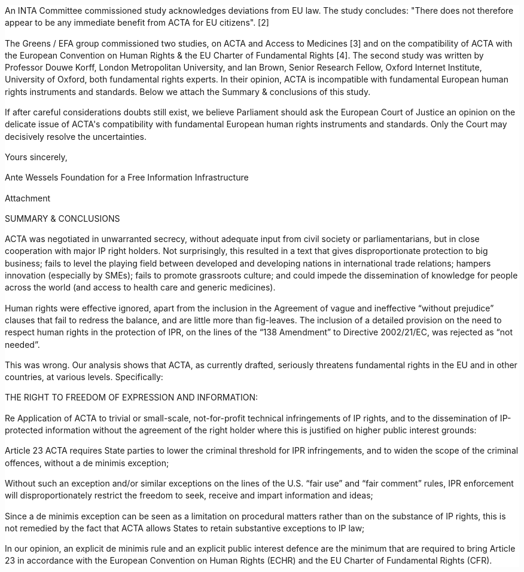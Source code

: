 An INTA Committee commissioned study acknowledges deviations from EU law. The study concludes: "There does not therefore appear to be any immediate benefit from ACTA for EU citizens". \[2\]

The Greens / EFA group commissioned two studies, on ACTA and Access to Medicines \[3\] and on the compatibility of ACTA with the European Convention on Human Rights & the EU Charter of Fundamental Rights \[4\]. The second study was written by Professor Douwe Korff, London Metropolitan University, and Ian Brown, Senior Research Fellow, Oxford Internet Institute, University of Oxford, both fundamental rights experts. In their opinion, ACTA is incompatible with fundamental European human rights instruments and standards. Below we attach the Summary & conclusions of this study.

If after careful considerations doubts still exist, we believe Parliament should ask the European Court of Justice an opinion on the delicate issue of ACTA's compatibility with fundamental European human rights instruments and standards. Only the Court may decisively resolve the uncertainties.

Yours sincerely,

Ante Wessels Foundation for a Free Information Infrastructure

Attachment

SUMMARY & CONCLUSIONS

ACTA was negotiated in unwarranted secrecy, without adequate input from civil society or parliamentarians, but in close cooperation with major IP right holders. Not surprisingly, this resulted in a text that gives disproportionate protection to big business; fails to level the playing field between developed and developing nations in international trade relations; hampers innovation (especially by SMEs); fails to promote grassroots culture; and could impede the dissemination of knowledge for people across the world (and access to health care and generic medicines).

Human rights were effective ignored, apart from the inclusion in the Agreement of vague and ineffective “without prejudice” clauses that fail to redress the balance, and are little more than fig-leaves. The inclusion of a detailed provision on the need to respect human rights in the protection of IPR, on the lines of the “138 Amendment” to Directive 2002/21/EC, was rejected as “not needed”.

This was wrong. Our analysis shows that ACTA, as currently drafted, seriously threatens fundamental rights in the EU and in other countries, at various levels. Specifically:

THE RIGHT TO FREEDOM OF EXPRESSION AND INFORMATION:

Re Application of ACTA to trivial or small-scale, not-for-profit technical infringements of IP rights, and to the dissemination of IP-protected information without the agreement of the right holder where this is justified on higher public interest grounds:

Article 23 ACTA requires State parties to lower the criminal threshold for IPR infringements, and to widen the scope of the criminal offences, without a de minimis exception;

Without such an exception and/or similar exceptions on the lines of the U.S. “fair use” and “fair comment” rules, IPR enforcement will disproportionately restrict the freedom to seek, receive and impart information and ideas;

Since a de minimis exception can be seen as a limitation on procedural matters rather than on the substance of IP rights, this is not remedied by the fact that ACTA allows States to retain substantive exceptions to IP law;

In our opinion, an explicit de minimis rule and an explicit public interest defence are the minimum that are required to bring Article 23 in accordance with the European Convention on Human Rights (ECHR) and the EU Charter of Fundamental Rights (CFR).
